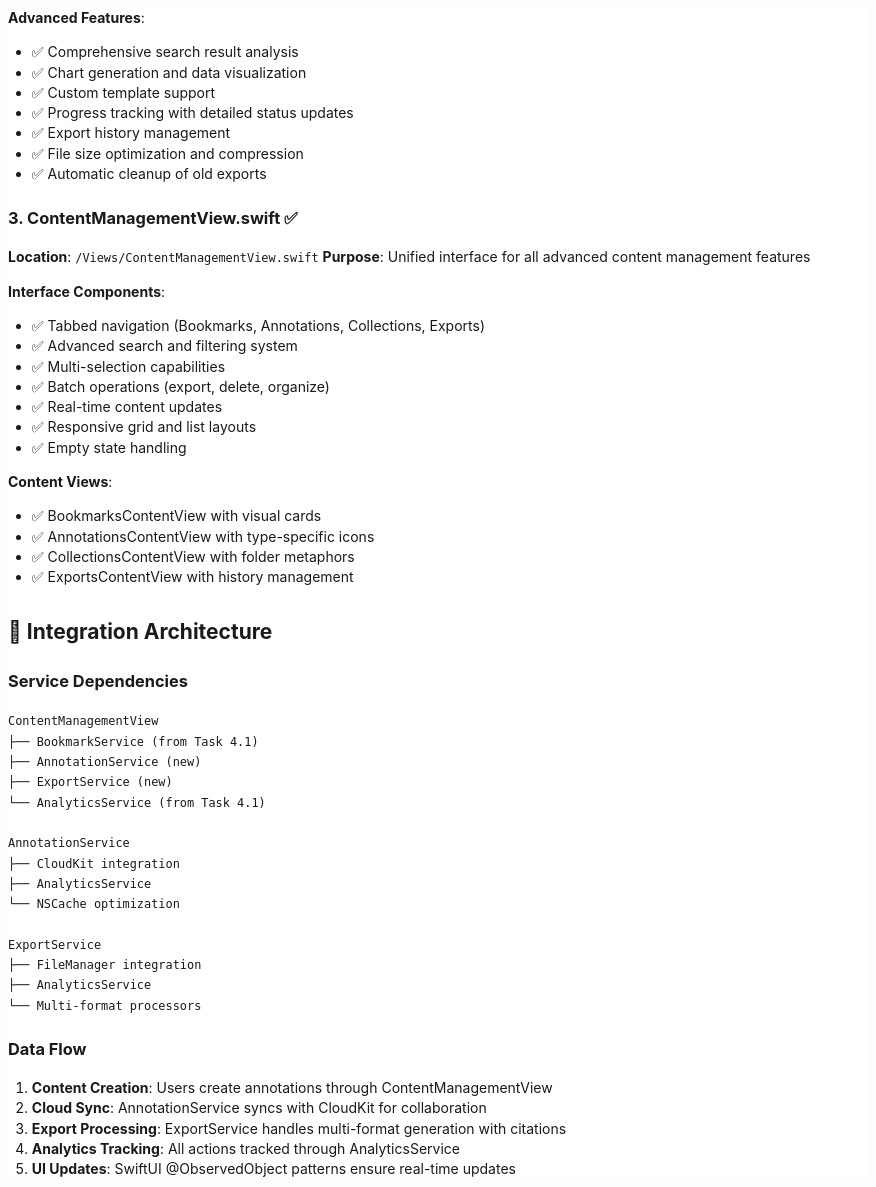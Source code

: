 **Advanced Features**:
- ✅ Comprehensive search result analysis
- ✅ Chart generation and data visualization
- ✅ Custom template support
- ✅ Progress tracking with detailed status updates
- ✅ Export history management
- ✅ File size optimization and compression
- ✅ Automatic cleanup of old exports

### 3. ContentManagementView.swift ✅
**Location**: `/Views/ContentManagementView.swift`
**Purpose**: Unified interface for all advanced content management features

**Interface Components**:
- ✅ Tabbed navigation (Bookmarks, Annotations, Collections, Exports)
- ✅ Advanced search and filtering system
- ✅ Multi-selection capabilities
- ✅ Batch operations (export, delete, organize)
- ✅ Real-time content updates
- ✅ Responsive grid and list layouts
- ✅ Empty state handling

**Content Views**:
- ✅ BookmarksContentView with visual cards
- ✅ AnnotationsContentView with type-specific icons
- ✅ CollectionsContentView with folder metaphors
- ✅ ExportsContentView with history management

## 🔧 Integration Architecture

### Service Dependencies
```
ContentManagementView
├── BookmarkService (from Task 4.1)
├── AnnotationService (new)
├── ExportService (new)
└── AnalyticsService (from Task 4.1)

AnnotationService
├── CloudKit integration
├── AnalyticsService
└── NSCache optimization

ExportService
├── FileManager integration
├── AnalyticsService
└── Multi-format processors
```

### Data Flow
1. **Content Creation**: Users create annotations through ContentManagementView
2. **Cloud Sync**: AnnotationService syncs with CloudKit for collaboration
3. **Export Processing**: ExportService handles multi-format generation with citations
4. **Analytics Tracking**: All actions tracked through AnalyticsService
5. **UI Updates**: SwiftUI @ObservedObject patterns ensure real-time updates
